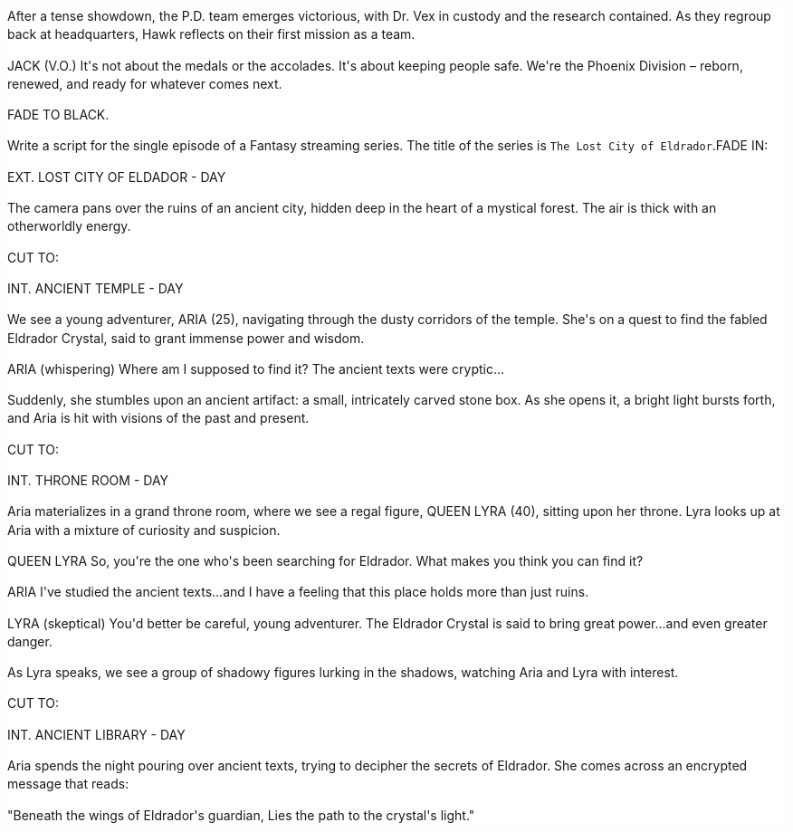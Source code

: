 After a tense showdown, the P.D. team emerges victorious, with Dr. Vex in custody and the research contained. As they regroup back at headquarters, Hawk reflects on their first mission as a team.

JACK (V.O.)
It's not about the medals or the accolades. It's about keeping people safe. We're the Phoenix Division – reborn, renewed, and ready for whatever comes next.

FADE TO BLACK.<end>

Write a script for the single episode of a Fantasy streaming series. The title of the series is `The Lost City of Eldrador`.<start>FADE IN:

EXT. LOST CITY OF ELDADOR - DAY

The camera pans over the ruins of an ancient city, hidden deep in the heart of a mystical forest. The air is thick with an otherworldly energy.

CUT TO:

INT. ANCIENT TEMPLE - DAY

We see a young adventurer, ARIA (25), navigating through the dusty corridors of the temple. She's on a quest to find the fabled Eldrador Crystal, said to grant immense power and wisdom.

ARIA
(whispering)
Where am I supposed to find it? The ancient texts were cryptic...

Suddenly, she stumbles upon an ancient artifact: a small, intricately carved stone box. As she opens it, a bright light bursts forth, and Aria is hit with visions of the past and present.

CUT TO:

INT. THRONE ROOM - DAY

Aria materializes in a grand throne room, where we see a regal figure, QUEEN LYRA (40), sitting upon her throne. Lyra looks up at Aria with a mixture of curiosity and suspicion.

QUEEN LYRA
So, you're the one who's been searching for Eldrador. What makes you think you can find it?

ARIA
I've studied the ancient texts...and I have a feeling that this place holds more than just ruins.

LYRA
(skeptical)
You'd better be careful, young adventurer. The Eldrador Crystal is said to bring great power...and even greater danger.

As Lyra speaks, we see a group of shadowy figures lurking in the shadows, watching Aria and Lyra with interest.

CUT TO:

INT. ANCIENT LIBRARY - DAY

Aria spends the night pouring over ancient texts, trying to decipher the secrets of Eldrador. She comes across an encrypted message that reads:

"Beneath the wings of Eldrador's guardian,
Lies the path to the crystal's light."
